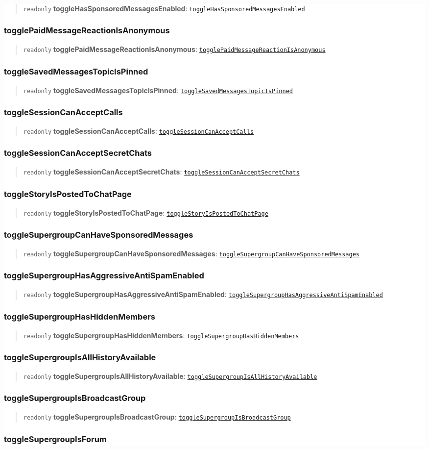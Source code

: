 > `readonly` **toggleHasSponsoredMessagesEnabled**: [`toggleHasSponsoredMessagesEnabled`](toggleHasSponsoredMessagesEnabled.md)

### togglePaidMessageReactionIsAnonymous

> `readonly` **togglePaidMessageReactionIsAnonymous**: [`togglePaidMessageReactionIsAnonymous`](togglePaidMessageReactionIsAnonymous.md)

### toggleSavedMessagesTopicIsPinned

> `readonly` **toggleSavedMessagesTopicIsPinned**: [`toggleSavedMessagesTopicIsPinned`](toggleSavedMessagesTopicIsPinned.md)

### toggleSessionCanAcceptCalls

> `readonly` **toggleSessionCanAcceptCalls**: [`toggleSessionCanAcceptCalls`](toggleSessionCanAcceptCalls.md)

### toggleSessionCanAcceptSecretChats

> `readonly` **toggleSessionCanAcceptSecretChats**: [`toggleSessionCanAcceptSecretChats`](toggleSessionCanAcceptSecretChats.md)

### toggleStoryIsPostedToChatPage

> `readonly` **toggleStoryIsPostedToChatPage**: [`toggleStoryIsPostedToChatPage`](toggleStoryIsPostedToChatPage.md)

### toggleSupergroupCanHaveSponsoredMessages

> `readonly` **toggleSupergroupCanHaveSponsoredMessages**: [`toggleSupergroupCanHaveSponsoredMessages`](toggleSupergroupCanHaveSponsoredMessages.md)

### toggleSupergroupHasAggressiveAntiSpamEnabled

> `readonly` **toggleSupergroupHasAggressiveAntiSpamEnabled**: [`toggleSupergroupHasAggressiveAntiSpamEnabled`](toggleSupergroupHasAggressiveAntiSpamEnabled.md)

### toggleSupergroupHasHiddenMembers

> `readonly` **toggleSupergroupHasHiddenMembers**: [`toggleSupergroupHasHiddenMembers`](toggleSupergroupHasHiddenMembers.md)

### toggleSupergroupIsAllHistoryAvailable

> `readonly` **toggleSupergroupIsAllHistoryAvailable**: [`toggleSupergroupIsAllHistoryAvailable`](toggleSupergroupIsAllHistoryAvailable.md)

### toggleSupergroupIsBroadcastGroup

> `readonly` **toggleSupergroupIsBroadcastGroup**: [`toggleSupergroupIsBroadcastGroup`](toggleSupergroupIsBroadcastGroup.md)

### toggleSupergroupIsForum
